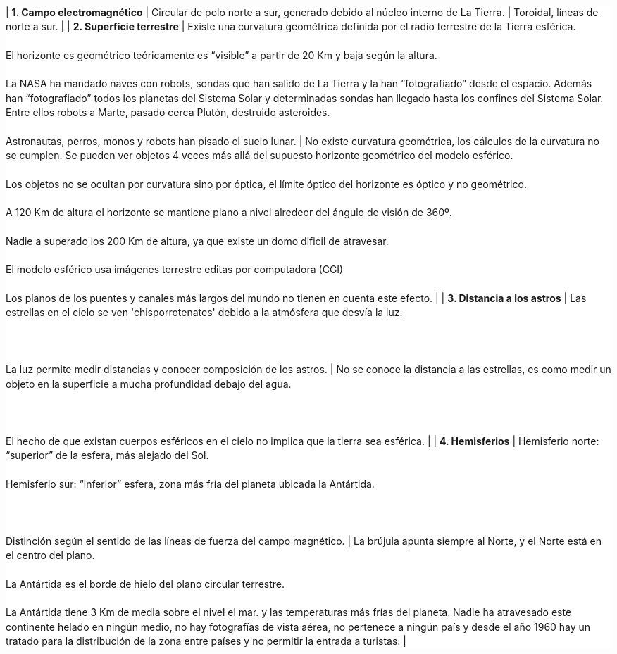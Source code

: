 | **1. Campo electromagnético**                | Circular de polo norte a sur, generado debido al núcleo interno de La Tierra.                                                                                                                                                                                                                                                                                                                                                                                                                                                                                                                             | Toroidal, líneas de norte a sur.                                                                                                                                                                                                                                                                                                                                                                                                                                                                                                                                                                                                                                                     |
| **2. Superficie terrestre**                  | Existe una curvatura geométrica definida por el radio terrestre de la Tierra esférica.<br><br>El horizonte es geométrico teóricamente es “visible” a partir de 20 Km y baja según la altura.<br><br>La NASA ha mandado naves con robots, sondas que han salido de La Tierra y la han “fotografiado” desde el espacio. Además han “fotografiado” todos los planetas del Sistema Solar y determinadas sondas han llegado hasta los confines del Sistema Solar. Entre ellos robots a Marte, pasado cerca Plutón, destruido asteroides.<br><br>Astronautas, perros, monos y robots han pisado el suelo lunar. | No existe curvatura geométrica, los cálculos de la curvatura no se cumplen. Se pueden ver objetos 4 veces más allá del supuesto horizonte geométrico del modelo esférico.<br><br>Los objetos no se ocultan por curvatura sino por óptica, el límite óptico del horizonte es óptico y no geométrico.<br><br>A 120 Km de altura el horizonte se mantiene plano a nivel alredeor del ángulo de visión de 360º.<br><br>Nadie a superado los 200 Km de altura, ya que existe un domo dificil de atravesar.<br><br>El modelo esférico usa imágenes terrestre editas por computadora (CGI)<br><br>Los planos de los puentes y canales más largos del mundo no tienen en cuenta este efecto. |
| **3. Distancia a los astros**                | Las estrellas en el cielo se ven 'chisporrotenates' debido a la atmósfera que desvía la luz.<br><br>  <br><br>La luz permite medir distancias y conocer composición de los astros.                                                                                                                                                                                                                                                                                                                                                                                                                        | No se conoce la distancia a las estrellas, es como medir un objeto en la superficie a mucha profundidad debajo del agua.<br><br>  <br><br>El hecho de que existan cuerpos esféricos en el cielo no implica que la tierra sea esférica.                                                                                                                                                                                                                                                                                                                                                                                                                                               |
| **4. Hemisferios**                           | Hemisferio norte: “superior” de la esfera, más alejado del Sol.<br><br>Hemisferio sur: “inferior” esfera, zona más fría del planeta ubicada la Antártida.<br><br>  <br><br>Distinción según el sentido de las líneas de fuerza del campo magnético.                                                                                                                                                                                                                                                                                                                                                       | La brújula apunta siempre al Norte, y el Norte está en el centro del plano.<br><br>La Antártida es el borde de hielo del plano circular terrestre.<br><br>La Antártida tiene 3 Km de media sobre el nivel el mar. y las temperaturas más frías del planeta. Nadie ha atravesado este continente helado en ningún medio, no hay fotografías de vista aérea, no pertenece a ningún país y desde el año 1960 hay un tratado para la distribución de la zona entre países y no permitir la entrada a turistas.                                                                                                                                                                           |